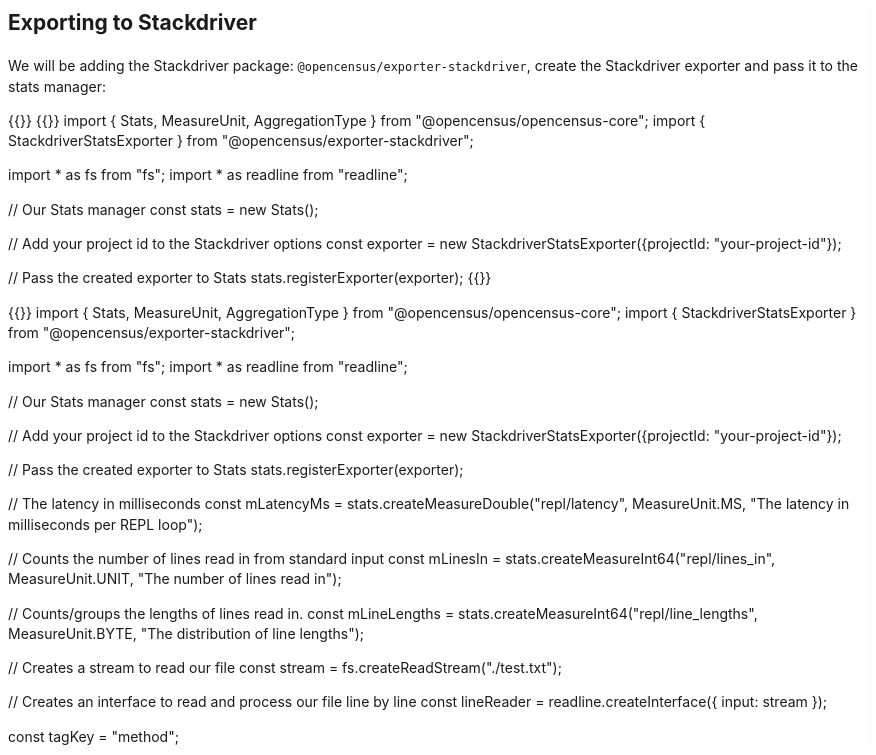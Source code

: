 ## Exporting to Stackdriver

We will be adding the Stackdriver package: `@opencensus/exporter-stackdriver`, create the Stackdriver exporter and pass it to the stats manager:

{{<tabs Snippet All>}}
{{<highlight javascript>}}
import { Stats, MeasureUnit, AggregationType } from "@opencensus/opencensus-core";
import { StackdriverStatsExporter } from "@opencensus/exporter-stackdriver";

import * as fs from "fs";
import * as readline from "readline";

// Our Stats manager
const stats = new Stats();

// Add your project id to the Stackdriver options
const exporter = new StackdriverStatsExporter({projectId: "your-project-id"});

// Pass the created exporter to Stats
stats.registerExporter(exporter);
{{</highlight>}}

{{<highlight javascript>}}
import { Stats, MeasureUnit, AggregationType } from "@opencensus/opencensus-core";
import { StackdriverStatsExporter } from "@opencensus/exporter-stackdriver";

import * as fs from "fs";
import * as readline from "readline";

// Our Stats manager
const stats = new Stats();

// Add your project id to the Stackdriver options
const exporter = new StackdriverStatsExporter({projectId: "your-project-id"});

// Pass the created exporter to Stats
stats.registerExporter(exporter);

// The latency in milliseconds
const mLatencyMs = stats.createMeasureDouble("repl/latency", MeasureUnit.MS, "The latency in milliseconds per REPL loop");

// Counts the number of lines read in from standard input
const mLinesIn = stats.createMeasureInt64("repl/lines_in", MeasureUnit.UNIT, "The number of lines read in");

// Counts/groups the lengths of lines read in.
const mLineLengths = stats.createMeasureInt64("repl/line_lengths", MeasureUnit.BYTE, "The distribution of line lengths");

// Creates a stream to read our file
const stream = fs.createReadStream("./test.txt");

// Creates an interface to read and process our file line by line
const lineReader = readline.createInterface({ input: stream });

const tagKey = "method";
